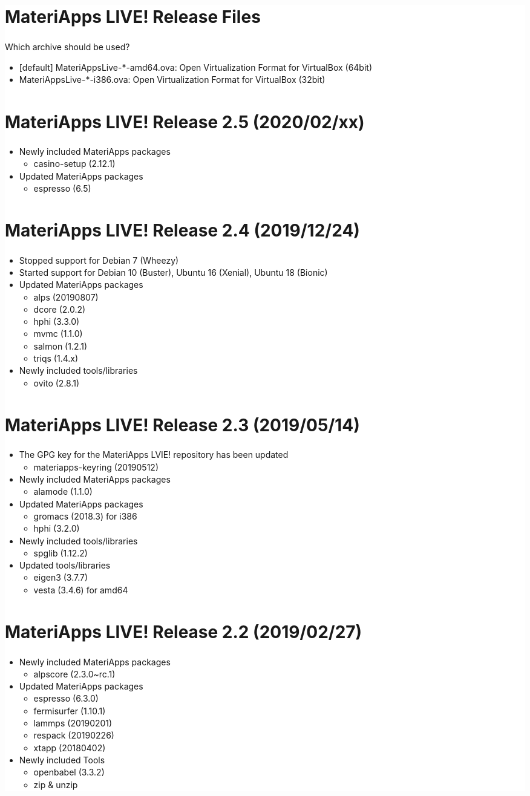 MateriApps LIVE! Release Files
==============================

Which archive should be used?

  - [default] MateriAppsLive-*-amd64.ova: Open Virtualization Format for VirtualBox (64bit)
  - MateriAppsLive-*-i386.ova: Open Virtualization Format for VirtualBox (32bit)

MateriApps LIVE! Release 2.5 (2020/02/xx)
==========================================

  - Newly included MateriApps packages
     * casino-setup (2.12.1)
  - Updated MateriApps packages
     * espresso (6.5)

MateriApps LIVE! Release 2.4 (2019/12/24)
==========================================

  - Stopped support for Debian 7 (Wheezy)
  - Started support for Debian 10 (Buster), Ubuntu 16 (Xenial), Ubuntu 18 (Bionic)
  - Updated MateriApps packages
     * alps (20190807)
     * dcore (2.0.2)
     * hphi (3.3.0)
     * mvmc (1.1.0)
     * salmon (1.2.1)
     * triqs (1.4.x)
  - Newly included tools/libraries
     * ovito (2.8.1)

MateriApps LIVE! Release 2.3 (2019/05/14)
==========================================

  - The GPG key for the MateriApps LVIE! repository has been updated
     * materiapps-keyring (20190512)
  - Newly included MateriApps packages
     * alamode (1.1.0)
  - Updated MateriApps packages
     * gromacs (2018.3) for i386
     * hphi (3.2.0)
  - Newly included tools/libraries
     * spglib (1.12.2)
  - Updated tools/libraries
     * eigen3 (3.7.7)
     * vesta (3.4.6) for amd64

MateriApps LIVE! Release 2.2 (2019/02/27)
==========================================

  - Newly included MateriApps packages
     * alpscore (2.3.0~rc.1)
  - Updated MateriApps packages
     * espresso (6.3.0)
     * fermisurfer (1.10.1)
     * lammps (20190201)
     * respack (20190226)
     * xtapp (20180402)
  - Newly included Tools
     * openbabel (3.3.2)
     * zip & unzip
     